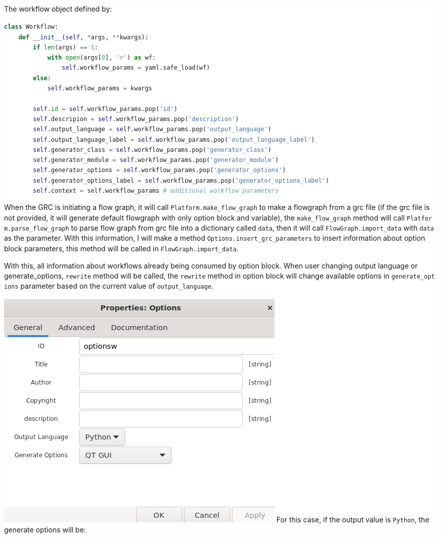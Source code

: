 The workflow object defined by:
```python
class Workflow:
    def __init__(self, *args, **kwargs):
        if len(args) == 1:
            with open(args[0], 'r') as wf:
                self.workflow_params = yaml.safe_load(wf)
        else:
            self.workflow_params = kwargs

        self.id = self.workflow_params.pop('id')
        self.descripion = self.workflow_params.pop('description')
        self.output_language = self.workflow_params.pop('output_language')
        self.output_language_label = self.workflow_params.pop('output_language_label')
        self.generator_class = self.workflow_params.pop('generator_class')
        self.generator_module = self.workflow_params.pop('generator_module')
        self.generator_options = self.workflow_params.pop('generator_options')
        self.generator_options_label = self.workflow_params.pop('generator_options_label')
        self.context = self.workflow_params # additional workflow parameters
```

When the GRC is initiating a flow graph, it will call `Platform.make_flow_graph` to make a flowgraph from a grc file (if the grc file is not provided, it will generate default flowgraph with only option block and variable), the `make_flow_graph` method will call `Platform.parse_flow_graph` to parse flow graph from grc file into a dictionary called `data`, then it will call `FlowGraph.import_data` with `data` as the parameter. With this information, I will make a method `Options.insert_grc_parameters` to insert information about option block parameters, this method will be called in `FlowGraph.import_data`.

With this, all information about workflows already being consumed by option block. When user changing output language or generate_options, `rewrite` method will be called, the `rewrite` method in option block will change available options in `generate_options` parameter based on the current value of `output_language`. 

![python output language](/assets/images/python_output_language.png)
For this case, if the output value is `Python`, the generate options will be: